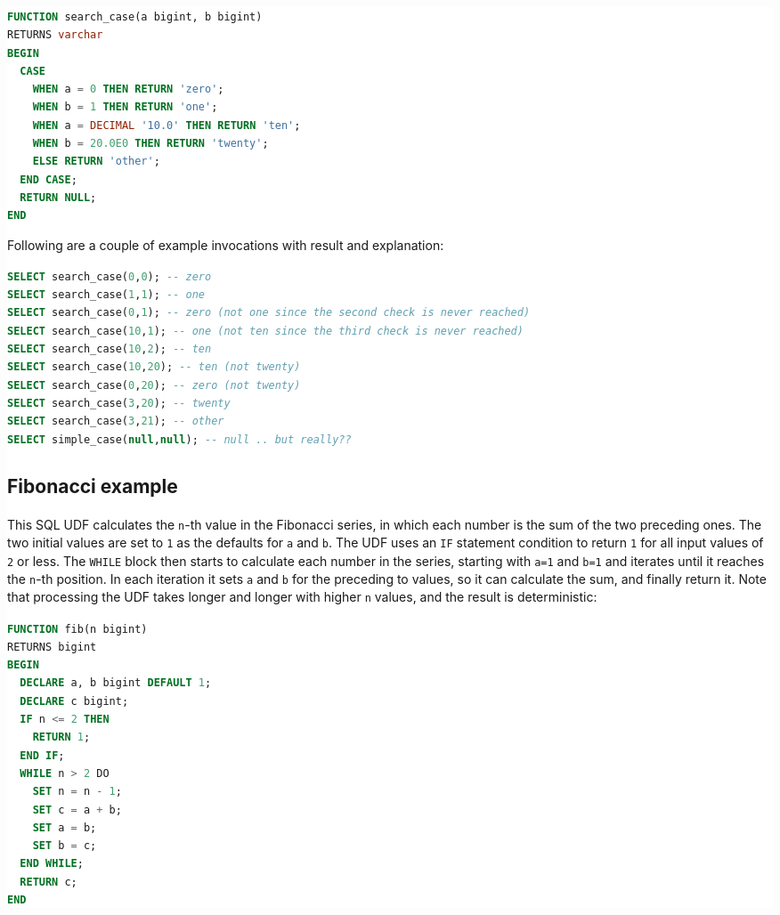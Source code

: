 ```sql
FUNCTION search_case(a bigint, b bigint)
RETURNS varchar
BEGIN
  CASE
    WHEN a = 0 THEN RETURN 'zero';
    WHEN b = 1 THEN RETURN 'one';
    WHEN a = DECIMAL '10.0' THEN RETURN 'ten';
    WHEN b = 20.0E0 THEN RETURN 'twenty';
    ELSE RETURN 'other';
  END CASE;
  RETURN NULL;
END
```

Following are a couple of example invocations with result and explanation:

```sql
SELECT search_case(0,0); -- zero
SELECT search_case(1,1); -- one
SELECT search_case(0,1); -- zero (not one since the second check is never reached)
SELECT search_case(10,1); -- one (not ten since the third check is never reached)
SELECT search_case(10,2); -- ten
SELECT search_case(10,20); -- ten (not twenty)
SELECT search_case(0,20); -- zero (not twenty)
SELECT search_case(3,20); -- twenty
SELECT search_case(3,21); -- other
SELECT simple_case(null,null); -- null .. but really??
```

## Fibonacci example

This SQL UDF calculates the `n`-th value in the Fibonacci series, in which each
number is the sum of the two preceding ones. The two initial values are set to
`1` as the defaults for `a` and `b`. The UDF uses an `IF` statement condition to
return `1` for all input values of `2` or less. The `WHILE` block then starts to
calculate each number in the series, starting with `a=1` and `b=1` and iterates
until it reaches the `n`-th position. In each iteration it sets `a` and `b` for
the preceding to values, so it can calculate the sum, and finally return it.
Note that processing the UDF takes longer and longer with higher `n` values, and
the result is deterministic:

```sql
FUNCTION fib(n bigint)
RETURNS bigint
BEGIN
  DECLARE a, b bigint DEFAULT 1;
  DECLARE c bigint;
  IF n <= 2 THEN
    RETURN 1;
  END IF;
  WHILE n > 2 DO
    SET n = n - 1;
    SET c = a + b;
    SET a = b;
    SET b = c;
  END WHILE;
  RETURN c;
END
```
